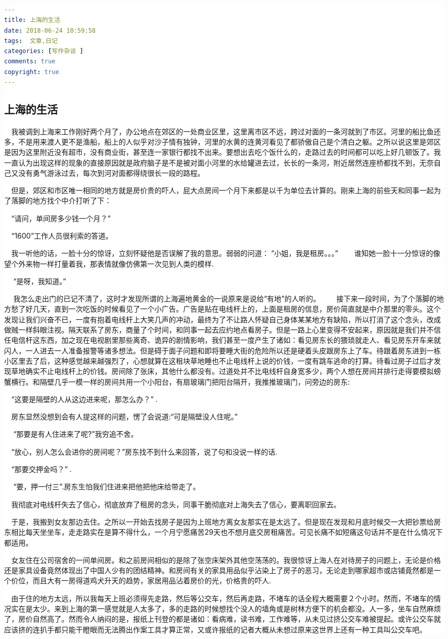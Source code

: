 ```yaml
---
title: 上海的生活
date: 2018-06-24 10:59:58
tags:  文章,日记
categories: [写作杂谈 ]
comments: true
copyright: true
---
```




 ## 上海的生活         

&emsp;我被调到上海来工作刚好两个月了，办公地点在郊区的一处商业区里，这里离市区不远，跨过对面的一条河就到了市区。河里的船比鱼还多，不是用来渡人更不是渔船，船上的人似乎对沙子情有独钟，河里的水黄的连黄河看见了都骄傲自己是个清白之躯。之所以说这里是郊区是因为这里附近没有超市，没有商业街，甚至连一家银行都找不出来。要想出去吃个饭什么的，走路过去的时间都可以吃上好几顿饭了。我一直认为出现这样的现象的直接原因就是政府脑子是不是被对面小河里的水给罐进去过，长长的一条河，附近居然连座桥都找不到，无奈自己又没有勇气游泳过去，每次到河对面都得绕很长一段的路程。  



&emsp;但是，郊区和市区唯一相同的地方就是房价贵的吓人，屁大点房间一个月下来都是以千为单位去计算的。刚来上海的前些天和同事一起为了落脚的地方找个中介打听了下：

&emsp;“请问，单间房多少钱一个月？” 

&emsp;“1600”工作人员很利索的答道。

&emsp;我一听他的话，一脸十分的惊讶，立刻怀疑他是否误解了我的意思。弱弱的问道： “小姐，我是租房。。。”        谁知她一脸十一分惊讶的像望个外来物一样打量着我，那表情就像仿佛第一次见到人类的模样.

&emsp; “是呀，我知道。”       

&emsp; 我怎么走出门的已记不清了，这时才发现所谓的上海遍地黄金的一说原来是说给“有地”的人听的。        接下来一段时间，为了个落脚的地方愁了好几天，直到一次吃饭的时候看见了一个小广告。广告是贴在电线杆上的，上面是租房的信息，房价简直就是中介那里的零头。这个发现让我们兴奋不已，一度有抱着电线杆上大笑几声的冲动，最终为了不让路人怀疑自己身体某某地方有缺陷，所以打消了这个念头，改成做贼一样斜眼注视。隔天联系了房东，商量了个时间，和同事一起去应约地点看房子。但是一路上心里变得不安起来，原因就是我们并不信任电信杆这东西，加之现在电视剧里那些离奇、诡异的剧情影响，我们甚至一度产生了诸如：看见房东长的猥琐就走人、看见房东开车来就闪人，一人进去一人准备报警等诸多想法。但是碍于面子问题和即将要睡大街的危险所以还是硬着头皮跟房东上了车。待跟着房东进到一栋小区里去了后，这种感觉越来越强烈了，心想就算在这租块草地睡也不止电线杆上说的价钱，一度有跳车逃命的打算。待看过房子过后才发现草地确实不止电线杆上的价钱。房间除了张床，其他什么都没有。过道处并不比电线杆自身宽多少，两个人想在房间并排行走得要模拟螃蟹横行。和隔壁几乎一模一样的房间共用一个小阳台，有扇玻璃门把阳台隔开，我推推玻璃门，问旁边的房东:

&emsp;“这要是隔壁的人从这边进来呢，那怎么办？” .

&emsp;房东显然没想到会有人提这样的问题，愣了会说道:“可是隔壁没人住呢。”   

&emsp; “那要是有人住进来了呢?”我穷追不舍。

&emsp;“放心，别人怎么会进你的房间呢？”房东找不到什么来回答，说了句和没说一样的话.

 &emsp;“那要交押金吗？” .

&emsp; “要，押一付三”.房东生怕我们住进来把他把他床给带走了。

&emsp;我彻底对电线杆失去了信心，彻底放弃了租房的念头，同事干脆彻底对上海失去了信心，要离职回家去。

&emsp;于是，我搬到女友那边去住。之所以一开始去找房子是因为上班地方离女友那实在是太远了。但是现在发现和月底时候交一大把钞票给房东相比每天坐坐车，走走路实在是算不得什么，一个月宁愿痛苦29天也不想月底交房租痛苦。可见长痛不如短痛这句话并不是在什么情况下都适用。

&emsp;女友住在公司宿舍的一间单间房。和之前房间相似的是除了张空床架外其他空荡荡的。我很惊讶上海人在对待房子的问题上，无论是价格还是家具设备竟然体现出了中国人少有的团结精神。和房间有关的家具用品似乎沾染上了房子的恶习，无论走到哪家超市或店铺竟然都是一个价位，而且大有一房得道鸡犬升天的趋势，家居用品沾着房价的光，价格贵的吓人.  

&emsp;由于住的地方太远，所以我每天上班必须得先走路，然后等公交车，然后再走路，不堵车的话全程大概需要２个小时。然而，不堵车的情况实在是太少。来到上海的第一感觉就是人太多了，多的走路的时候想找个没人的墙角或是树林方便下的机会都没。人一多，坐车自然麻烦了，房价自然高了。然而令人纳闷的是，报纸上刊登的都是诸如：看病难，读书难，工作难等，从未见过挤公交车难被提起。或许公交车就应该挤的连扒手都只能干瞪眼而无法腾出作案工具才算正常，又或许报纸的记者大概从未想过原来这世界上还有一种工具叫公交车吧。
